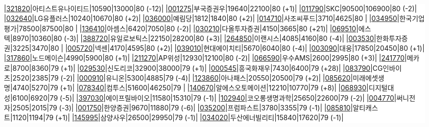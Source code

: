 |[321820](https://finance.daum.net/quotes/A321820)|아티스트유나이티드|10590|13000|80 (-12)|
|[001275](https://finance.daum.net/quotes/A001275)|부국증권우|19640|22100|80 (+1)|
|[011790](https://finance.daum.net/quotes/A011790)|SKC|90500|106900|80 (-2)|
|[032640](https://finance.daum.net/quotes/A032640)|LG유플러스|10240|10670|80 (+2)|
|[036000](https://finance.daum.net/quotes/A036000)|예림당|1812|1840|80 (+2)|
|[014710](https://finance.daum.net/quotes/A014710)|사조씨푸드|3710|4625|80 |
|[034950](https://finance.daum.net/quotes/A034950)|한국기업평가|78500|87500|80 |
|[136410](https://finance.daum.net/quotes/A136410)|아셈스|6420|7050|80 (-2)|
|[030210](https://finance.daum.net/quotes/A030210)|다올투자증권|4150|3665|80 (+21)|
|[069510](https://finance.daum.net/quotes/A069510)|에스텍|8970|10360|80 (-3)|
|[388720](https://finance.daum.net/quotes/A388720)|유일로보틱스|22150|28200|80 (+3)|
|[264850](https://finance.daum.net/quotes/A264850)|이랜시스|4085|4160|80 (-4)|
|[003530](https://finance.daum.net/quotes/A003530)|한화투자증권|3225|3470|80 |
|[005720](https://finance.daum.net/quotes/A005720)|넥센|4170|4595|80 (+2)|
|[039010](https://finance.daum.net/quotes/A039010)|현대에이치티|5670|6040|80 (-4)|
|[003090](https://finance.daum.net/quotes/A003090)|대웅|17850|20450|80 (+1)|
|[317860](https://finance.daum.net/quotes/A317860)|노드메이슨|4990|5900|80 (+1)|
|[211270](https://finance.daum.net/quotes/A211270)|AP위성|12930|12100|80 (-2)|
|[066590](https://finance.daum.net/quotes/A066590)|우수AMS|2600|2995|80 (+3)|
|[241770](https://finance.daum.net/quotes/A241770)|메카로|8700|8360|79 (+1)|
|[029530](https://finance.daum.net/quotes/A029530)|신도리코|32900|38000|79 (+1)|
|[000545](https://finance.daum.net/quotes/A000545)|흥국화재우|7430|6400|79 (+28)|
|[083790](https://finance.daum.net/quotes/A083790)|CG인바이츠|2520|2385|79 (-2)|
|[000910](https://finance.daum.net/quotes/A000910)|유니온|5300|4885|79 (-4)|
|[123860](https://finance.daum.net/quotes/A123860)|아나패스|20550|20500|79 (+2)|
|[085620](https://finance.daum.net/quotes/A085620)|미래에셋생명|4740|5270|79 (+1)|
|[078340](https://finance.daum.net/quotes/A078340)|컴투스|51600|46250|79 |
|[140670](https://finance.daum.net/quotes/A140670)|알에스오토메이션|12210|10770|79 (+8)|
|[068930](https://finance.daum.net/quotes/A068930)|디지털대성|6100|6920|79 (-5)|
|[397030](https://finance.daum.net/quotes/A397030)|에이프릴바이오|11580|15310|79 (-1)|
|[102940](https://finance.daum.net/quotes/A102940)|코오롱생명과학|25650|22600|79 (-2)|
|[004770](https://finance.daum.net/quotes/A004770)|써니전자|2505|2015|79 (-3)|
|[001750](https://finance.daum.net/quotes/A001750)|한양증권|9670|11880|79 (-6)|
|[035200](https://finance.daum.net/quotes/A035200)|프럼파스트|3780|3355|79 (-1)|
|[085810](https://finance.daum.net/quotes/A085810)|알티캐스트|1120|1194|79 (+1)|
|[145995](https://finance.daum.net/quotes/A145995)|삼양사우|26500|29950|79 (-1)|
|[034020](https://finance.daum.net/quotes/A034020)|두산에너빌리티|15840|17620|79 (-1)|
